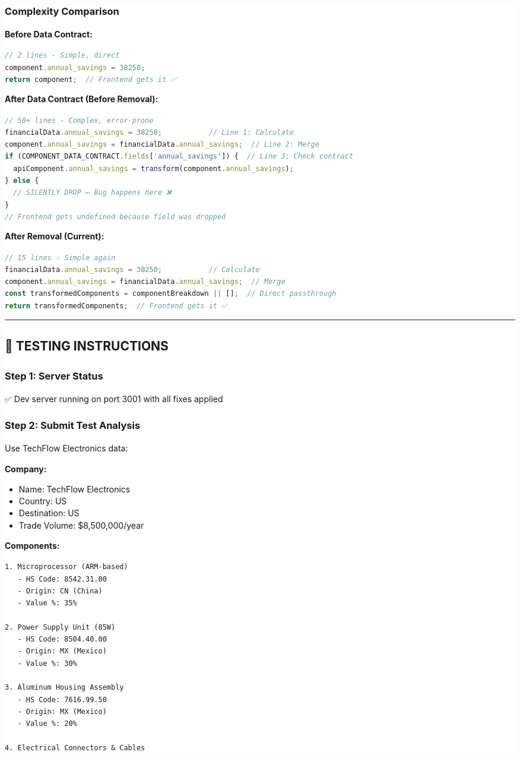 ### Complexity Comparison

**Before Data Contract:**
```javascript
// 2 lines - Simple, direct
component.annual_savings = 38250;
return component;  // Frontend gets it ✅
```

**After Data Contract (Before Removal):**
```javascript
// 50+ lines - Complex, error-prone
financialData.annual_savings = 38250;           // Line 1: Calculate
component.annual_savings = financialData.annual_savings;  // Line 2: Merge
if (COMPONENT_DATA_CONTRACT.fields['annual_savings']) {  // Line 3: Check contract
  apiComponent.annual_savings = transform(component.annual_savings);
} else {
  // SILENTLY DROP ← Bug happens here ❌
}
// Frontend gets undefined because field was dropped
```

**After Removal (Current):**
```javascript
// 15 lines - Simple again
financialData.annual_savings = 38250;           // Calculate
component.annual_savings = financialData.annual_savings;  // Merge
const transformedComponents = componentBreakdown || [];  // Direct passthrough
return transformedComponents;  // Frontend gets it ✅
```

---

## 🧪 TESTING INSTRUCTIONS

### Step 1: Server Status
✅ Dev server running on port 3001 with all fixes applied

### Step 2: Submit Test Analysis

Use TechFlow Electronics data:

**Company:**
- Name: TechFlow Electronics
- Country: US
- Destination: US
- Trade Volume: $8,500,000/year

**Components:**
```
1. Microprocessor (ARM-based)
   - HS Code: 8542.31.00
   - Origin: CN (China)
   - Value %: 35%

2. Power Supply Unit (85W)
   - HS Code: 8504.40.00
   - Origin: MX (Mexico)
   - Value %: 30%

3. Aluminum Housing Assembly
   - HS Code: 7616.99.50
   - Origin: MX (Mexico)
   - Value %: 20%

4. Electrical Connectors & Cables
```